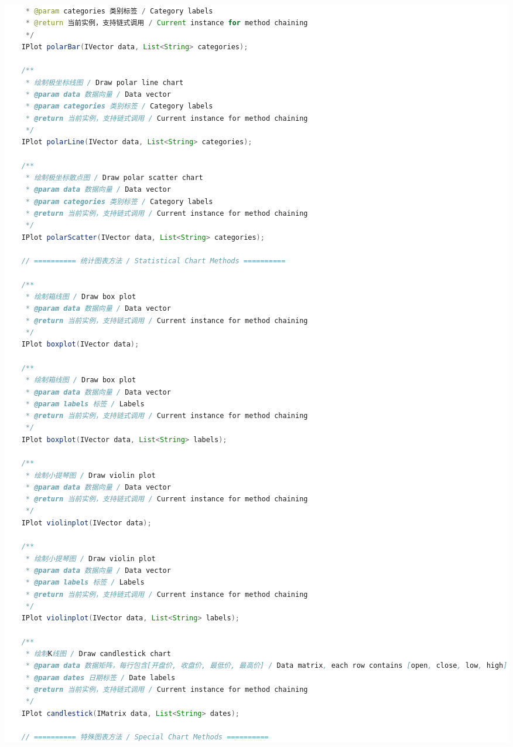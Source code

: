 ```java
     * @param categories 类别标签 / Category labels
     * @return 当前实例，支持链式调用 / Current instance for method chaining
     */
    IPlot polarBar(IVector data, List<String> categories);
    
    /**
     * 绘制极坐标线图 / Draw polar line chart
     * @param data 数据向量 / Data vector
     * @param categories 类别标签 / Category labels
     * @return 当前实例，支持链式调用 / Current instance for method chaining
     */
    IPlot polarLine(IVector data, List<String> categories);
    
    /**
     * 绘制极坐标散点图 / Draw polar scatter chart
     * @param data 数据向量 / Data vector
     * @param categories 类别标签 / Category labels
     * @return 当前实例，支持链式调用 / Current instance for method chaining
     */
    IPlot polarScatter(IVector data, List<String> categories);
    
    // ========== 统计图表方法 / Statistical Chart Methods ==========
    
    /**
     * 绘制箱线图 / Draw box plot
     * @param data 数据向量 / Data vector
     * @return 当前实例，支持链式调用 / Current instance for method chaining
     */
    IPlot boxplot(IVector data);
    
    /**
     * 绘制箱线图 / Draw box plot
     * @param data 数据向量 / Data vector
     * @param labels 标签 / Labels
     * @return 当前实例，支持链式调用 / Current instance for method chaining
     */
    IPlot boxplot(IVector data, List<String> labels);
    
    /**
     * 绘制小提琴图 / Draw violin plot
     * @param data 数据向量 / Data vector
     * @return 当前实例，支持链式调用 / Current instance for method chaining
     */
    IPlot violinplot(IVector data);
    
    /**
     * 绘制小提琴图 / Draw violin plot
     * @param data 数据向量 / Data vector
     * @param labels 标签 / Labels
     * @return 当前实例，支持链式调用 / Current instance for method chaining
     */
    IPlot violinplot(IVector data, List<String> labels);
    
    /**
     * 绘制K线图 / Draw candlestick chart
     * @param data 数据矩阵，每行包含[开盘价, 收盘价, 最低价, 最高价] / Data matrix, each row contains [open, close, low, high]
     * @param dates 日期标签 / Date labels
     * @return 当前实例，支持链式调用 / Current instance for method chaining
     */
    IPlot candlestick(IMatrix data, List<String> dates);
    
    // ========== 特殊图表方法 / Special Chart Methods ==========
```